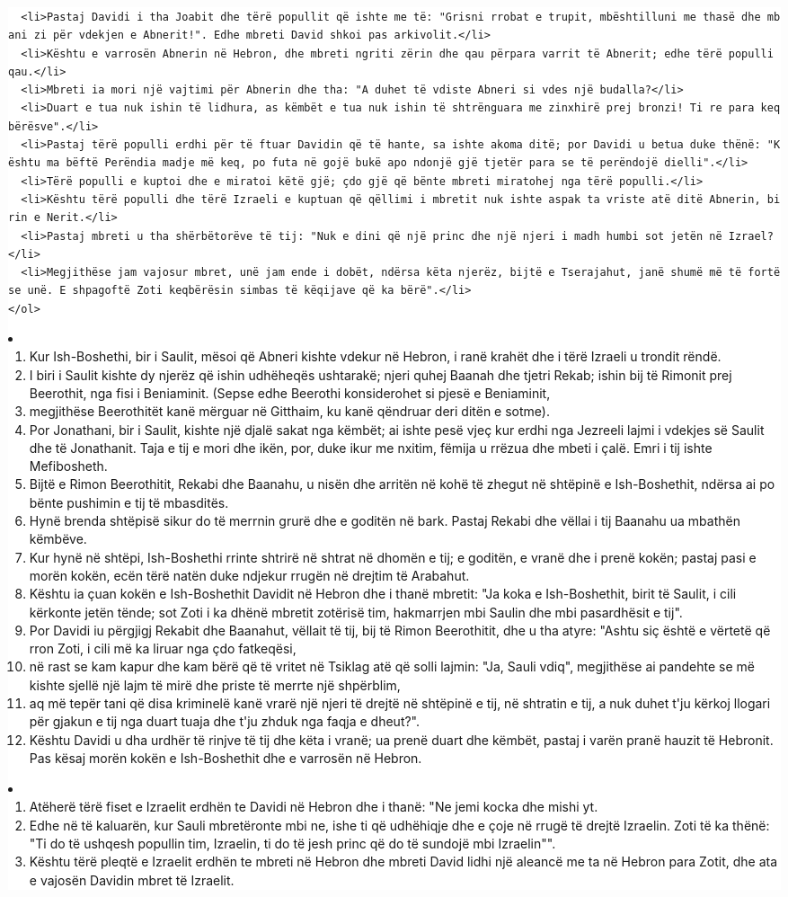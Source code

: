       <li>Pastaj Davidi i tha Joabit dhe tërë popullit që ishte me të: "Grisni rrobat e trupit, mbështilluni me thasë dhe mbani zi për vdekjen e Abnerit!". Edhe mbreti David shkoi pas arkivolit.</li>
      <li>Kështu e varrosën Abnerin në Hebron, dhe mbreti ngriti zërin dhe qau përpara varrit të Abnerit; edhe tërë populli qau.</li>
      <li>Mbreti ia mori një vajtimi për Abnerin dhe tha: "A duhet të vdiste Abneri si vdes një budalla?</li>
      <li>Duart e tua nuk ishin të lidhura, as këmbët e tua nuk ishin të shtrënguara me zinxhirë prej bronzi! Ti re para keqbërësve".</li>
      <li>Pastaj tërë populli erdhi për të ftuar Davidin që të hante, sa ishte akoma ditë; por Davidi u betua duke thënë: "Kështu ma bëftë Perëndia madje më keq, po futa në gojë bukë apo ndonjë gjë tjetër para se të perëndojë dielli".</li>
      <li>Tërë populli e kuptoi dhe e miratoi këtë gjë; çdo gjë që bënte mbreti miratohej nga tërë populli.</li>
      <li>Kështu tërë populli dhe tërë Izraeli e kuptuan që qëllimi i mbretit nuk ishte aspak ta vriste atë ditë Abnerin, birin e Nerit.</li>
      <li>Pastaj mbreti u tha shërbëtorëve të tij: "Nuk e dini që një princ dhe një njeri i madh humbi sot jetën në Izrael?</li>
      <li>Megjithëse jam vajosur mbret, unë jam ende i dobët, ndërsa këta njerëz, bijtë e Tserajahut, janë shumë më të fortë se unë. E shpagoftë Zoti keqbërësin simbas të këqijave që ka bërë".</li>
    </ol>
  </li>
  <li>
    <ol>
      <li>Kur Ish-Boshethi, bir i Saulit, mësoi që Abneri kishte vdekur në Hebron, i ranë krahët dhe i tërë Izraeli u trondit rëndë.</li>
      <li>I biri i Saulit kishte dy njerëz që ishin udhëheqës ushtarakë; njeri quhej Baanah dhe tjetri Rekab; ishin bij të Rimonit prej Beerothit, nga fisi i Beniaminit. (Sepse edhe Beerothi konsiderohet si pjesë e Beniaminit,</li>
      <li>megjithëse Beerothitët kanë mërguar në Gitthaim, ku kanë qëndruar deri ditën e sotme).</li>
      <li>Por Jonathani, bir i Saulit, kishte një djalë sakat nga këmbët; ai ishte pesë vjeç kur erdhi nga Jezreeli lajmi i vdekjes së Saulit dhe të Jonathanit. Taja e tij e mori dhe ikën, por, duke ikur me  nxitim, fëmija u rrëzua dhe mbeti i çalë. Emri  i tij ishte Mefibosheth.</li>
      <li>Bijtë e Rimon Beerothitit, Rekabi dhe Baanahu, u nisën dhe arritën në kohë të zhegut në shtëpinë e Ish-Boshethit, ndërsa ai po bënte pushimin e tij të mbasditës.</li>
      <li>Hynë brenda shtëpisë sikur do të merrnin grurë dhe e goditën në bark. Pastaj Rekabi dhe vëllai i tij Baanahu ua mbathën këmbëve.</li>
      <li>Kur hynë në shtëpi, Ish-Boshethi rrinte shtrirë në shtrat në dhomën e tij; e goditën, e vranë dhe i prenë kokën; pastaj pasi e morën kokën, ecën tërë natën duke ndjekur rrugën në drejtim të Arabahut.</li>
      <li>Kështu ia çuan kokën e Ish-Boshethit Davidit në Hebron dhe i thanë mbretit: "Ja koka e Ish-Boshethit, birit të Saulit, i cili kërkonte jetën tënde; sot Zoti i ka dhënë mbretit zotërisë tim, hakmarrjen mbi Saulin dhe mbi pasardhësit e tij".</li>
      <li>Por Davidi iu përgjigj Rekabit dhe Baanahut, vëllait të tij, bij të Rimon Beerothitit, dhe u tha atyre: "Ashtu siç është e vërtetë që rron Zoti, i cili më ka liruar nga çdo fatkeqësi,</li>
      <li>në rast se kam kapur dhe kam bërë që të vritet në Tsiklag atë që solli lajmin: "Ja, Sauli vdiq", megjithëse ai pandehte se më kishte sjellë një lajm të mirë dhe priste të merrte një shpërblim,</li>
      <li>aq më tepër tani që disa kriminelë kanë vrarë një njeri të drejtë në shtëpinë e tij, në shtratin e tij, a nuk duhet t'ju kërkoj llogari për gjakun e tij nga duart tuaja dhe t'ju zhduk nga faqja e dheut?".</li>
      <li>Kështu Davidi u dha urdhër të rinjve të tij dhe këta i vranë; ua prenë duart dhe këmbët, pastaj i varën pranë hauzit të Hebronit. Pas kësaj morën kokën e Ish-Boshethit dhe e varrosën në Hebron.</li>
    </ol>
  </li>
  <li>
    <ol>
      <li>Atëherë tërë fiset e Izraelit erdhën te Davidi në Hebron dhe i thanë: "Ne jemi kocka dhe mishi yt.</li>
      <li>Edhe në të kaluarën, kur Sauli mbretëronte mbi ne, ishe ti që udhëhiqje dhe e çoje në rrugë të drejtë Izraelin. Zoti të ka thënë: "Ti do të ushqesh popullin tim, Izraelin, ti do të jesh princ që do të sundojë mbi Izraelin"".</li>
      <li>Kështu tërë pleqtë e Izraelit erdhën te mbreti në Hebron dhe mbreti David lidhi një aleancë me ta në Hebron para Zotit, dhe ata e vajosën Davidin mbret të Izraelit.</li>